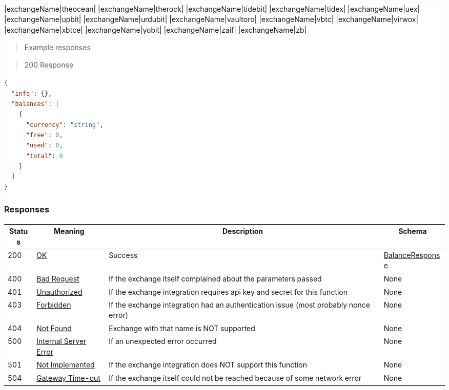|exchangeName|theocean|
|exchangeName|therock|
|exchangeName|tidebit|
|exchangeName|tidex|
|exchangeName|uex|
|exchangeName|upbit|
|exchangeName|urdubit|
|exchangeName|vaultoro|
|exchangeName|vbtc|
|exchangeName|virwox|
|exchangeName|xbtce|
|exchangeName|yobit|
|exchangeName|zaif|
|exchangeName|zb|

> Example responses

> 200 Response

```json
{
  "info": {},
  "balances": [
    {
      "currency": "string",
      "free": 0,
      "used": 0,
      "total": 0
    }
  ]
}
```

<h3 id="balances-responses">Responses</h3>

|Status|Meaning|Description|Schema|
|---|---|---|---|
|200|[OK](https://tools.ietf.org/html/rfc7231#section-6.3.1)|Success|[BalanceResponse](#schemabalanceresponse)|
|400|[Bad Request](https://tools.ietf.org/html/rfc7231#section-6.5.1)|If the exchange itself complained about the parameters passed|None|
|401|[Unauthorized](https://tools.ietf.org/html/rfc7235#section-3.1)|If the exchange integration requires api key and secret for this function|None|
|403|[Forbidden](https://tools.ietf.org/html/rfc7231#section-6.5.3)|If the exchange integration had an authentication issue (most probably nonce error)|None|
|404|[Not Found](https://tools.ietf.org/html/rfc7231#section-6.5.4)|Exchange with that name is NOT supported|None|
|500|[Internal Server Error](https://tools.ietf.org/html/rfc7231#section-6.6.1)|If an unexpected error occurred|None|
|501|[Not Implemented](https://tools.ietf.org/html/rfc7231#section-6.6.2)|If the exchange integration does NOT support this function|None|
|504|[Gateway Time-out](https://tools.ietf.org/html/rfc7231#section-6.6.5)|If the exchange itself could not be reached because of some network error|None|
